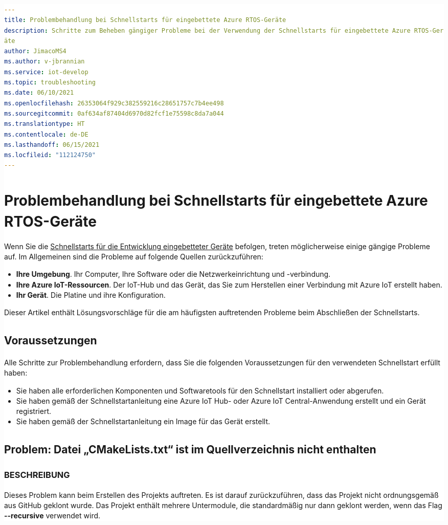 ```yaml
---
title: Problembehandlung bei Schnellstarts für eingebettete Azure RTOS-Geräte
description: Schritte zum Beheben gängiger Probleme bei der Verwendung der Schnellstarts für eingebettete Azure RTOS-Geräte
author: JimacoMS4
ms.author: v-jbrannian
ms.service: iot-develop
ms.topic: troubleshooting
ms.date: 06/10/2021
ms.openlocfilehash: 26353064f929c382559216c28651757c7b4ee498
ms.sourcegitcommit: 0af634af87404d6970d82fcf1e75598c8da7a044
ms.translationtype: HT
ms.contentlocale: de-DE
ms.lasthandoff: 06/15/2021
ms.locfileid: "112124750"
---
```

# <a name="troubleshooting-the-azure-rtos-embedded-device-quickstarts"></a>Problembehandlung bei Schnellstarts für eingebettete Azure RTOS-Geräte

Wenn Sie die [Schnellstarts für die Entwicklung eingebetteter Geräte](quickstart-devkit-mxchip-az3166.md) befolgen, treten möglicherweise einige gängige Probleme auf. Im Allgemeinen sind die Probleme auf folgende Quellen zurückzuführen:

* **Ihre Umgebung**. Ihr Computer, Ihre Software oder die Netzwerkeinrichtung und -verbindung.
* **Ihre Azure IoT-Ressourcen**. Der IoT-Hub und das Gerät, das Sie zum Herstellen einer Verbindung mit Azure IoT erstellt haben.
* **Ihr Gerät**. Die Platine und ihre Konfiguration.

Dieser Artikel enthält Lösungsvorschläge für die am häufigsten auftretenden Probleme beim Abschließen der Schnellstarts.

## <a name="prerequisites"></a>Voraussetzungen

Alle Schritte zur Problembehandlung erfordern, dass Sie die folgenden Voraussetzungen für den verwendeten Schnellstart erfüllt haben:

* Sie haben alle erforderlichen Komponenten und Softwaretools für den Schnellstart installiert oder abgerufen.
* Sie haben gemäß der Schnellstartanleitung eine Azure IoT Hub- oder Azure IoT Central-Anwendung erstellt und ein Gerät registriert.
* Sie haben gemäß der Schnellstartanleitung ein Image für das Gerät erstellt.

## <a name="issue-the-source-directory-doesnt-contain-cmakeliststxt-file"></a>Problem: Datei „CMakeLists.txt“ ist im Quellverzeichnis nicht enthalten
### <a name="description"></a>BESCHREIBUNG
Dieses Problem kann beim Erstellen des Projekts auftreten. Es ist darauf zurückzuführen, dass das Projekt nicht ordnungsgemäß aus GitHub geklont wurde. Das Projekt enthält mehrere Untermodule, die standardmäßig nur dann geklont werden, wenn das Flag **--recursive** verwendet wird.
